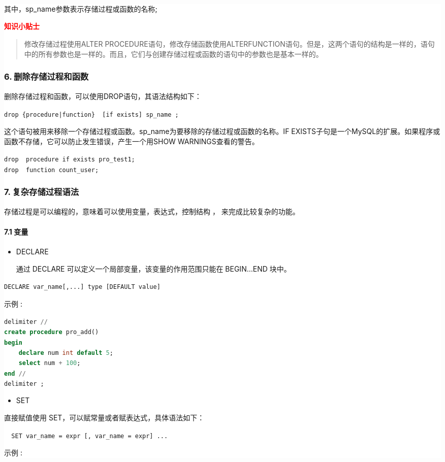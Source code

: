 其中，sp_name参数表示存储过程或函数的名称;

<strong><font color="red">知识小贴士</font></strong>

> 修改存储过程使用ALTER PROCEDURE语句，修改存储函数使用ALTERFUNCTION语句。但是，这两个语句的结构是一样的，语句中的所有参数也是一样的。而且，它们与创建存储过程或函数的语句中的参数也是基本一样的。

### 6. 删除存储过程和函数

删除存储过程和函数，可以使用DROP语句，其语法结构如下：

```mysql
drop {procedure|function}  [if exists] sp_name ;
```

​     这个语句被用来移除一个存储过程或函数。sp_name为要移除的存储过程或函数的名称。IF EXISTS子句是一个MySQL的扩展。如果程序或函数不存储，它可以防止发生错误，产生一个用SHOW WARNINGS查看的警告。

```mysql
drop  procedure if exists pro_test1;
drop  function count_user;
```



### 7. 复杂存储过程语法

存储过程是可以编程的，意味着可以使用变量，表达式，控制结构 ， 来完成比较复杂的功能。

#### 7.1 变量

- DECLARE

  通过 DECLARE 可以定义一个局部变量，该变量的作用范围只能在 BEGIN…END 块中。

```mysql
DECLARE var_name[,...] type [DEFAULT value]
```

示例 : 

```sql
delimiter //
create procedure pro_add()
begin
    declare num int default 5;
    select num + 100;
end //
delimiter ;
```

- SET

直接赋值使用 SET，可以赋常量或者赋表达式，具体语法如下：

```mysql
  SET var_name = expr [, var_name = expr] ...
```

示例 : 
